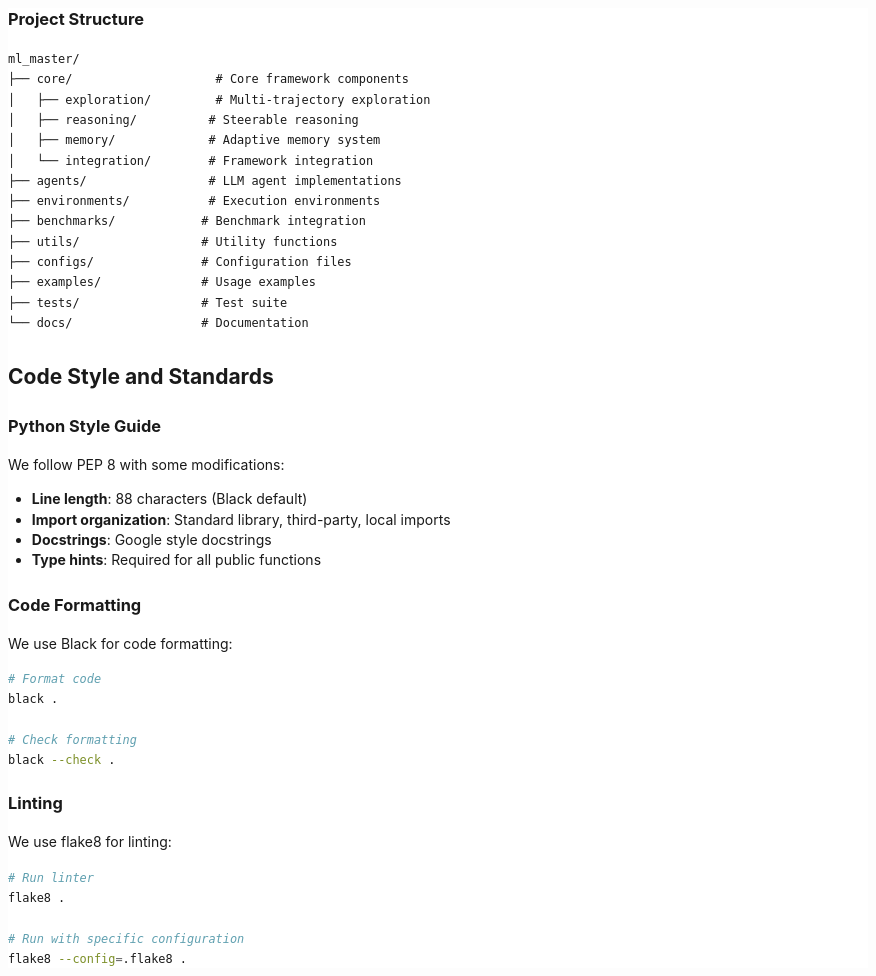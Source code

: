 ### Project Structure

```
ml_master/
├── core/                    # Core framework components
│   ├── exploration/         # Multi-trajectory exploration
│   ├── reasoning/          # Steerable reasoning
│   ├── memory/             # Adaptive memory system
│   └── integration/        # Framework integration
├── agents/                 # LLM agent implementations
├── environments/           # Execution environments
├── benchmarks/            # Benchmark integration
├── utils/                 # Utility functions
├── configs/               # Configuration files
├── examples/              # Usage examples
├── tests/                 # Test suite
└── docs/                  # Documentation
```

## Code Style and Standards

### Python Style Guide

We follow PEP 8 with some modifications:

- **Line length**: 88 characters (Black default)
- **Import organization**: Standard library, third-party, local imports
- **Docstrings**: Google style docstrings
- **Type hints**: Required for all public functions

### Code Formatting

We use Black for code formatting:

```bash
# Format code
black .

# Check formatting
black --check .
```

### Linting

We use flake8 for linting:

```bash
# Run linter
flake8 .

# Run with specific configuration
flake8 --config=.flake8 .
```

